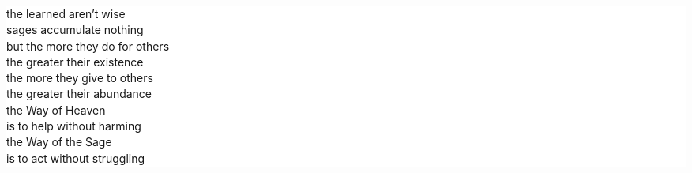 the learned aren’t wise  
sages accumulate nothing  
but the more they do for others  
the greater their existence  
the more they give to others  
the greater their abundance  
the Way of Heaven  
is to help without harming  
the Way of the Sage  
is to act without struggling
